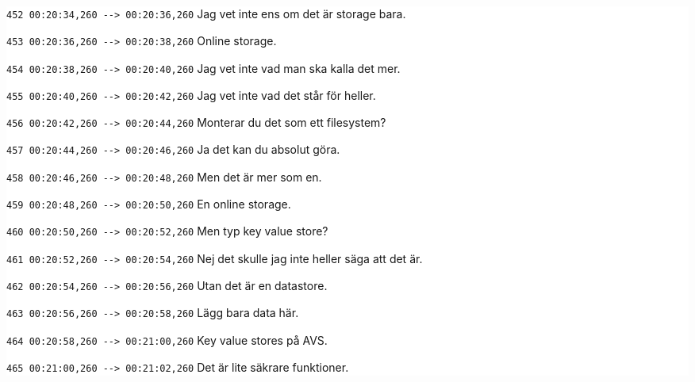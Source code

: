 `452 00:20:34,260 --> 00:20:36,260`
Jag vet inte ens om det är storage bara.



`453 00:20:36,260 --> 00:20:38,260`
Online storage.



`454 00:20:38,260 --> 00:20:40,260`
Jag vet inte vad man ska kalla det mer.



`455 00:20:40,260 --> 00:20:42,260`
Jag vet inte vad det står för heller.



`456 00:20:42,260 --> 00:20:44,260`
Monterar du det som ett filesystem?



`457 00:20:44,260 --> 00:20:46,260`
Ja det kan du absolut göra.



`458 00:20:46,260 --> 00:20:48,260`
Men det är mer som en.



`459 00:20:48,260 --> 00:20:50,260`
En online storage.



`460 00:20:50,260 --> 00:20:52,260`
Men typ key value store?



`461 00:20:52,260 --> 00:20:54,260`
Nej det skulle jag inte heller säga att det är.



`462 00:20:54,260 --> 00:20:56,260`
Utan det är en datastore.



`463 00:20:56,260 --> 00:20:58,260`
Lägg bara data här.



`464 00:20:58,260 --> 00:21:00,260`
Key value stores på AVS.



`465 00:21:00,260 --> 00:21:02,260`
Det är lite säkrare funktioner.


